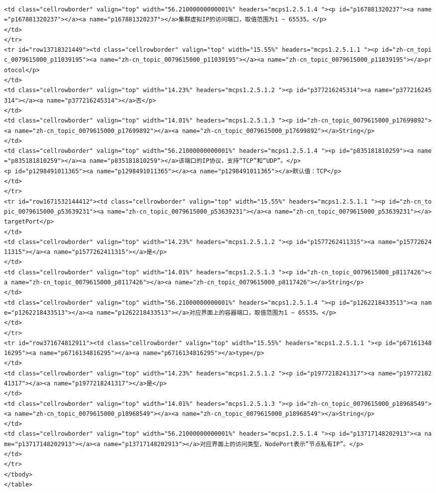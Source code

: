     <td class="cellrowborder" valign="top" width="56.21000000000001%" headers="mcps1.2.5.1.4 "><p id="p167881320237"><a name="p167881320237"></a><a name="p167881320237"></a>集群虚拟IP的访问端口，取值范围为1 ~ 65535。</p>
    </td>
    </tr>
    <tr id="row13718321449"><td class="cellrowborder" valign="top" width="15.55%" headers="mcps1.2.5.1.1 "><p id="zh-cn_topic_0079615000_p11039195"><a name="zh-cn_topic_0079615000_p11039195"></a><a name="zh-cn_topic_0079615000_p11039195"></a>protocol</p>
    </td>
    <td class="cellrowborder" valign="top" width="14.23%" headers="mcps1.2.5.1.2 "><p id="p377216245314"><a name="p377216245314"></a><a name="p377216245314"></a>否</p>
    </td>
    <td class="cellrowborder" valign="top" width="14.01%" headers="mcps1.2.5.1.3 "><p id="zh-cn_topic_0079615000_p17699892"><a name="zh-cn_topic_0079615000_p17699892"></a><a name="zh-cn_topic_0079615000_p17699892"></a>String</p>
    </td>
    <td class="cellrowborder" valign="top" width="56.21000000000001%" headers="mcps1.2.5.1.4 "><p id="p835181810259"><a name="p835181810259"></a><a name="p835181810259"></a>该端口的IP协议，支持“TCP”和“UDP”。</p>
    <p id="p1298491011365"><a name="p1298491011365"></a><a name="p1298491011365"></a>默认值：TCP</p>
    </td>
    </tr>
    <tr id="row1671532144412"><td class="cellrowborder" valign="top" width="15.55%" headers="mcps1.2.5.1.1 "><p id="zh-cn_topic_0079615000_p53639231"><a name="zh-cn_topic_0079615000_p53639231"></a><a name="zh-cn_topic_0079615000_p53639231"></a>targetPort</p>
    </td>
    <td class="cellrowborder" valign="top" width="14.23%" headers="mcps1.2.5.1.2 "><p id="p1577262411315"><a name="p1577262411315"></a><a name="p1577262411315"></a>是</p>
    </td>
    <td class="cellrowborder" valign="top" width="14.01%" headers="mcps1.2.5.1.3 "><p id="zh-cn_topic_0079615000_p8117426"><a name="zh-cn_topic_0079615000_p8117426"></a><a name="zh-cn_topic_0079615000_p8117426"></a>String</p>
    </td>
    <td class="cellrowborder" valign="top" width="56.21000000000001%" headers="mcps1.2.5.1.4 "><p id="p1262218433513"><a name="p1262218433513"></a><a name="p1262218433513"></a>对应界面上的容器端口，取值范围为1 ~ 65535。</p>
    </td>
    </tr>
    <tr id="row371674812911"><td class="cellrowborder" valign="top" width="15.55%" headers="mcps1.2.5.1.1 "><p id="p6716134816295"><a name="p6716134816295"></a><a name="p6716134816295"></a>type</p>
    </td>
    <td class="cellrowborder" valign="top" width="14.23%" headers="mcps1.2.5.1.2 "><p id="p1977218241317"><a name="p1977218241317"></a><a name="p1977218241317"></a>是</p>
    </td>
    <td class="cellrowborder" valign="top" width="14.01%" headers="mcps1.2.5.1.3 "><p id="zh-cn_topic_0079615000_p18968549"><a name="zh-cn_topic_0079615000_p18968549"></a><a name="zh-cn_topic_0079615000_p18968549"></a>String</p>
    </td>
    <td class="cellrowborder" valign="top" width="56.21000000000001%" headers="mcps1.2.5.1.4 "><p id="p13717148202913"><a name="p13717148202913"></a><a name="p13717148202913"></a>对应界面上的访问类型，NodePort表示“节点私有IP”。</p>
    </td>
    </tr>
    </tbody>
    </table>
